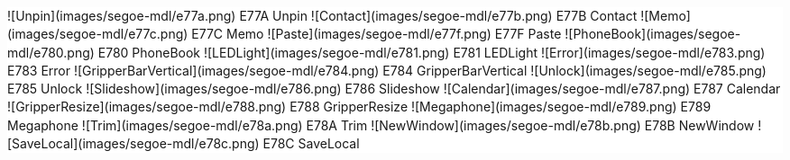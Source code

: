  </tr>
 <tr><td>![Unpin](images/segoe-mdl/e77a.png)</td>
  <td>E77A</td>
  <td>Unpin</td>
 </tr>
 <tr><td>![Contact](images/segoe-mdl/e77b.png)</td>
  <td>E77B</td>
  <td>Contact</td>
 </tr>
 <tr><td>![Memo](images/segoe-mdl/e77c.png)</td>
  <td>E77C</td>
  <td>Memo</td>
 </tr>
 <tr><td>![Paste](images/segoe-mdl/e77f.png)</td>
  <td>E77F</td>
  <td>Paste</td>
 </tr>
 <tr><td>![PhoneBook](images/segoe-mdl/e780.png)</td>
  <td>E780</td>
  <td>PhoneBook</td>
 </tr>
 <tr><td>![LEDLight](images/segoe-mdl/e781.png)</td>
  <td>E781</td>
  <td>LEDLight</td>
 </tr>
 <tr><td>![Error](images/segoe-mdl/e783.png)</td>
  <td>E783</td>
  <td>Error</td>
 </tr>
 <tr><td>![GripperBarVertical](images/segoe-mdl/e784.png)</td>
  <td>E784</td>
  <td>GripperBarVertical</td>
 </tr>
 <tr><td>![Unlock](images/segoe-mdl/e785.png)</td>
  <td>E785</td>
  <td>Unlock</td>
 </tr>
 <tr><td>![Slideshow](images/segoe-mdl/e786.png)</td>
  <td>E786</td>
  <td>Slideshow</td>
 </tr>
 <tr><td>![Calendar](images/segoe-mdl/e787.png)</td>
  <td>E787</td>
  <td>Calendar</td>
 </tr>
 <tr><td>![GripperResize](images/segoe-mdl/e788.png)</td>
  <td>E788</td>
  <td>GripperResize</td>
 </tr>
 <tr><td>![Megaphone](images/segoe-mdl/e789.png)</td>
  <td>E789</td>
  <td>Megaphone</td>
 </tr>
 <tr><td>![Trim](images/segoe-mdl/e78a.png)</td>
  <td>E78A</td>
  <td>Trim</td>
 </tr>
 <tr><td>![NewWindow](images/segoe-mdl/e78b.png)</td>
  <td>E78B</td>
  <td>NewWindow</td>
 </tr>
 <tr><td>![SaveLocal](images/segoe-mdl/e78c.png)</td>
  <td>E78C</td>
  <td>SaveLocal</td>